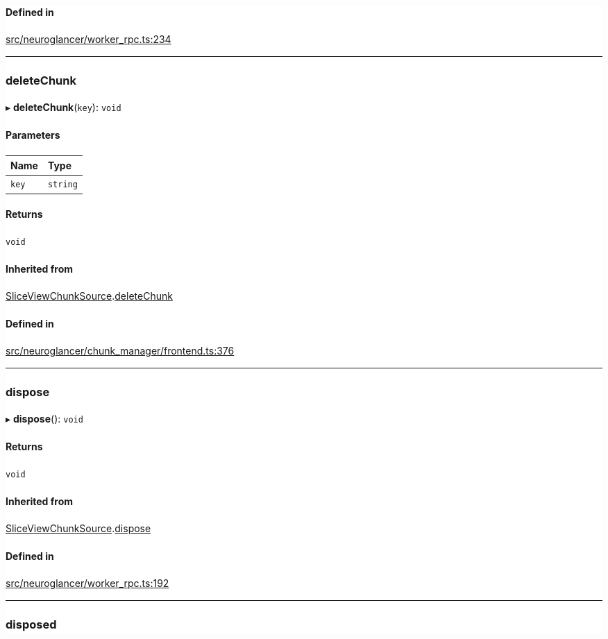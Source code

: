 #### Defined in

[src/neuroglancer/worker_rpc.ts:234](https://github.com/ActiveBrainAtlas2/neuroglancer/blob/1beb5d34/src/neuroglancer/worker_rpc.ts#L234)

___

### deleteChunk

▸ **deleteChunk**(`key`): `void`

#### Parameters

| Name | Type |
| :------ | :------ |
| `key` | `string` |

#### Returns

`void`

#### Inherited from

[SliceViewChunkSource](sliceview_frontend.SliceViewChunkSource.md).[deleteChunk](sliceview_frontend.SliceViewChunkSource.md#deletechunk)

#### Defined in

[src/neuroglancer/chunk_manager/frontend.ts:376](https://github.com/ActiveBrainAtlas2/neuroglancer/blob/1beb5d34/src/neuroglancer/chunk_manager/frontend.ts#L376)

___

### dispose

▸ **dispose**(): `void`

#### Returns

`void`

#### Inherited from

[SliceViewChunkSource](sliceview_frontend.SliceViewChunkSource.md).[dispose](sliceview_frontend.SliceViewChunkSource.md#dispose)

#### Defined in

[src/neuroglancer/worker_rpc.ts:192](https://github.com/ActiveBrainAtlas2/neuroglancer/blob/1beb5d34/src/neuroglancer/worker_rpc.ts#L192)

___

### disposed
